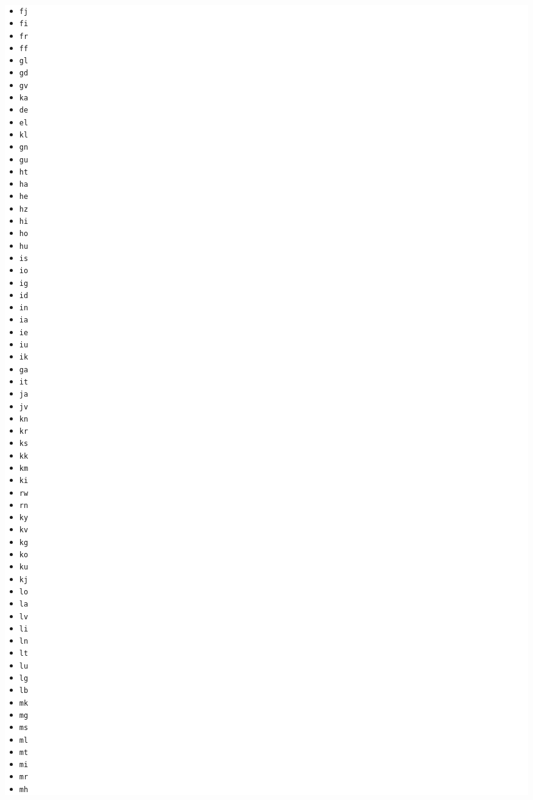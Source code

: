   - `fj`
  - `fi`
  - `fr`
  - `ff`
  - `gl`
  - `gd`
  - `gv`
  - `ka`
  - `de`
  - `el`
  - `kl`
  - `gn`
  - `gu`
  - `ht`
  - `ha`
  - `he`
  - `hz`
  - `hi`
  - `ho`
  - `hu`
  - `is`
  - `io`
  - `ig`
  - `id`
  - `in`
  - `ia`
  - `ie`
  - `iu`
  - `ik`
  - `ga`
  - `it`
  - `ja`
  - `jv`
  - `kn`
  - `kr`
  - `ks`
  - `kk`
  - `km`
  - `ki`
  - `rw`
  - `rn`
  - `ky`
  - `kv`
  - `kg`
  - `ko`
  - `ku`
  - `kj`
  - `lo`
  - `la`
  - `lv`
  - `li`
  - `ln`
  - `lt`
  - `lu`
  - `lg`
  - `lb`
  - `mk`
  - `mg`
  - `ms`
  - `ml`
  - `mt`
  - `mi`
  - `mr`
  - `mh`